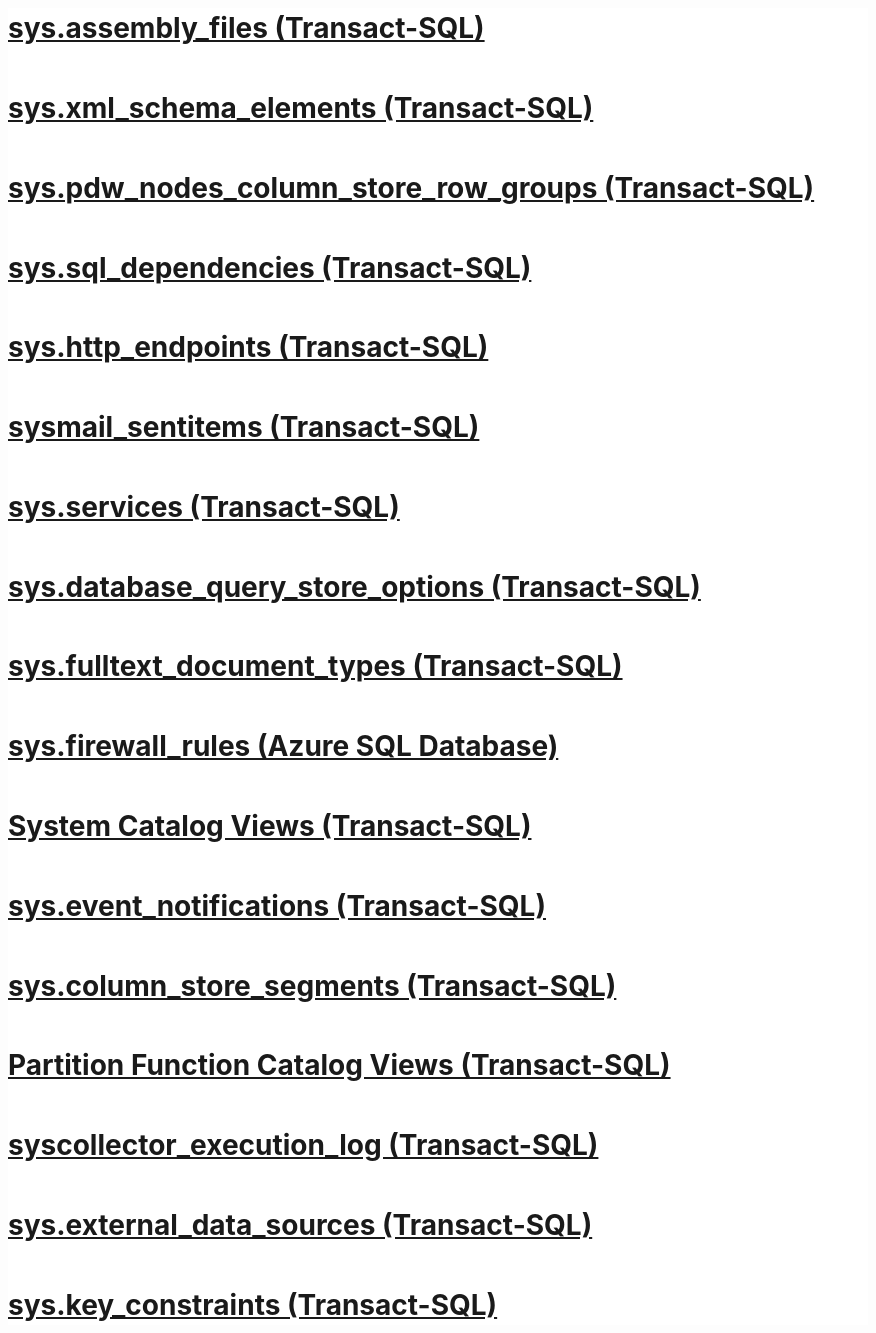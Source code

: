 # [sys.assembly_files (Transact-SQL)](sys-assembly-files-transact-sql.md)
# [sys.xml_schema_elements (Transact-SQL)](sys-xml-schema-elements-transact-sql.md)
# [sys.pdw_nodes_column_store_row_groups (Transact-SQL)](sys-pdw-nodes-column-store-row-groups-transact-sql.md)
# [sys.sql_dependencies (Transact-SQL)](sys-sql-dependencies-transact-sql.md)
# [sys.http_endpoints (Transact-SQL)](sys-http-endpoints-transact-sql.md)
# [sysmail_sentitems (Transact-SQL)](sysmail-sentitems-transact-sql.md)
# [sys.services (Transact-SQL)](sys-services-transact-sql.md)
# [sys.database_query_store_options (Transact-SQL)](sys-database-query-store-options-transact-sql.md)
# [sys.fulltext_document_types (Transact-SQL)](sys-fulltext-document-types-transact-sql.md)
# [sys.firewall_rules (Azure SQL Database)](sys-firewall-rules-azure-sql-database.md)
# [System Catalog Views (Transact-SQL)](catalog-views-transact-sql.md)
# [sys.event_notifications (Transact-SQL)](sys-event-notifications-transact-sql.md)
# [sys.column_store_segments (Transact-SQL)](sys-column-store-segments-transact-sql.md)
# [Partition Function Catalog Views (Transact-SQL)](partition-function-catalog-views-transact-sql.md)
# [syscollector_execution_log (Transact-SQL)](syscollector-execution-log-transact-sql.md)
# [sys.external_data_sources (Transact-SQL)](sys-external-data-sources-transact-sql.md)
# [sys.key_constraints (Transact-SQL)](sys-key-constraints-transact-sql.md)